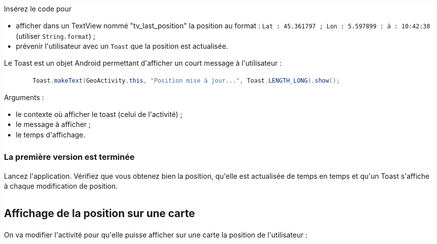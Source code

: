 Insérez le code pour 
* afficher dans un TextView nommé "tv_last_position" la position au format : `Lat : 45.361797 ; Lon : 5.597899 : à : 10:42:38` (utiliser `String.format`) ;
* prévenir l'utilisateur avec un `Toast` que la position est actualisée.

Le Toast est un objet Android permettant d'afficher un court message à l'utilisateur :

```java
		Toast.makeText(GeoActivity.this, "Position mise à jour...", Toast.LENGTH_LONG).show();
```

Arguments :
* le contexte où afficher le toast (celui de l'activité) ;
* le message à afficher ;
* le temps d'affichage.

### La première version est terminée

Lancez l'application. Vérifiez que vous obtenez bien la position, qu'elle est actualisée de temps en temps et qu'un Toast s'affiche à chaque modification de position.

## Affichage de la position sur une carte

On va modifier l'activité pour qu'elle puisse afficher sur une carte la position de l'utilisateur :
